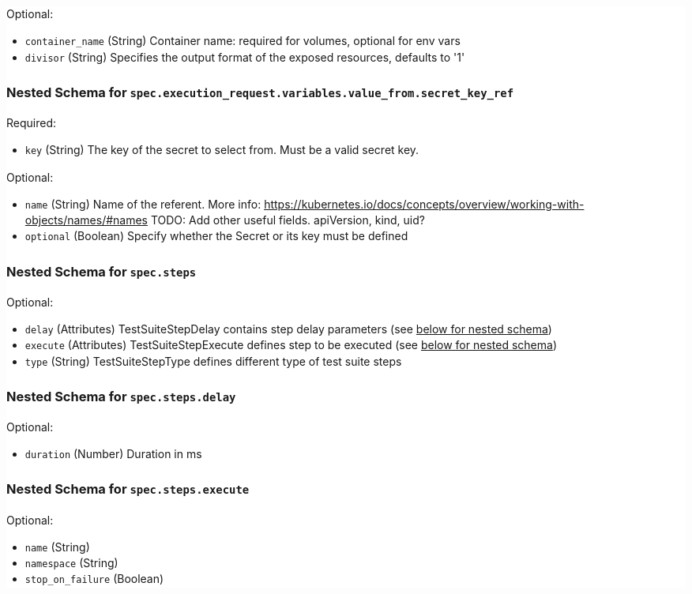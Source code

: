 Optional:

- `container_name` (String) Container name: required for volumes, optional for env vars
- `divisor` (String) Specifies the output format of the exposed resources, defaults to '1'


<a id="nestedatt--spec--execution_request--variables--value_from--secret_key_ref"></a>
### Nested Schema for `spec.execution_request.variables.value_from.secret_key_ref`

Required:

- `key` (String) The key of the secret to select from.  Must be a valid secret key.

Optional:

- `name` (String) Name of the referent. More info: https://kubernetes.io/docs/concepts/overview/working-with-objects/names/#names TODO: Add other useful fields. apiVersion, kind, uid?
- `optional` (Boolean) Specify whether the Secret or its key must be defined





<a id="nestedatt--spec--steps"></a>
### Nested Schema for `spec.steps`

Optional:

- `delay` (Attributes) TestSuiteStepDelay contains step delay parameters (see [below for nested schema](#nestedatt--spec--steps--delay))
- `execute` (Attributes) TestSuiteStepExecute defines step to be executed (see [below for nested schema](#nestedatt--spec--steps--execute))
- `type` (String) TestSuiteStepType defines different type of test suite steps

<a id="nestedatt--spec--steps--delay"></a>
### Nested Schema for `spec.steps.delay`

Optional:

- `duration` (Number) Duration in ms


<a id="nestedatt--spec--steps--execute"></a>
### Nested Schema for `spec.steps.execute`

Optional:

- `name` (String)
- `namespace` (String)
- `stop_on_failure` (Boolean)
